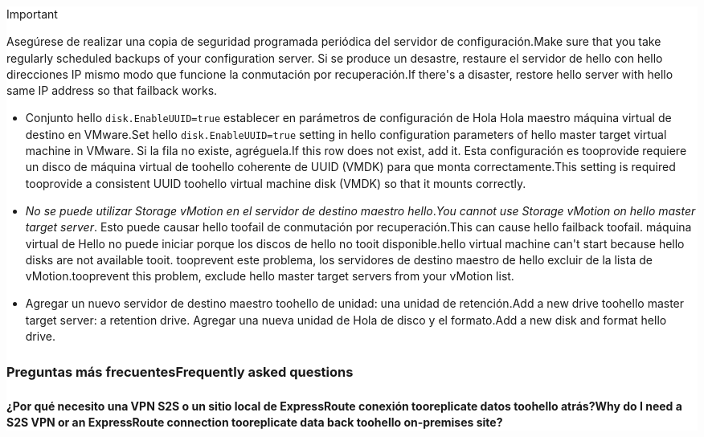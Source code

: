 > [!IMPORTANT]
> <span data-ttu-id="1f12f-132">Asegúrese de realizar una copia de seguridad programada periódica del servidor de configuración.</span><span class="sxs-lookup"><span data-stu-id="1f12f-132">Make sure that you take regularly scheduled backups of your configuration server.</span></span> <span data-ttu-id="1f12f-133">Si se produce un desastre, restaure el servidor de hello con hello direcciones IP mismo modo que funcione la conmutación por recuperación.</span><span class="sxs-lookup"><span data-stu-id="1f12f-133">If there's a disaster, restore hello server with hello same IP address so that failback works.</span></span>

* <span data-ttu-id="1f12f-134">Conjunto hello `disk.EnableUUID=true` establecer en parámetros de configuración de Hola Hola maestro máquina virtual de destino en VMware.</span><span class="sxs-lookup"><span data-stu-id="1f12f-134">Set hello `disk.EnableUUID=true` setting in hello configuration parameters of hello master target virtual machine in VMware.</span></span> <span data-ttu-id="1f12f-135">Si la fila no existe, agréguela.</span><span class="sxs-lookup"><span data-stu-id="1f12f-135">If this row does not exist, add it.</span></span> <span data-ttu-id="1f12f-136">Esta configuración es tooprovide requiere un disco de máquina virtual de toohello coherente de UUID (VMDK) para que monta correctamente.</span><span class="sxs-lookup"><span data-stu-id="1f12f-136">This setting is required tooprovide a consistent UUID toohello virtual machine disk (VMDK) so that it mounts correctly.</span></span>

* <span data-ttu-id="1f12f-137">*No se puede utilizar Storage vMotion en el servidor de destino maestro hello*.</span><span class="sxs-lookup"><span data-stu-id="1f12f-137">*You cannot use Storage vMotion on hello master target server*.</span></span> <span data-ttu-id="1f12f-138">Esto puede causar hello toofail de conmutación por recuperación.</span><span class="sxs-lookup"><span data-stu-id="1f12f-138">This can cause hello failback toofail.</span></span> <span data-ttu-id="1f12f-139">máquina virtual de Hello no puede iniciar porque los discos de hello no tooit disponible.</span><span class="sxs-lookup"><span data-stu-id="1f12f-139">hello virtual machine can't start because hello disks are not available tooit.</span></span> <span data-ttu-id="1f12f-140">tooprevent este problema, los servidores de destino maestro de hello excluir de la lista de vMotion.</span><span class="sxs-lookup"><span data-stu-id="1f12f-140">tooprevent this problem, exclude hello master target servers from your vMotion list.</span></span>

* <span data-ttu-id="1f12f-141">Agregar un nuevo servidor de destino maestro toohello de unidad: una unidad de retención.</span><span class="sxs-lookup"><span data-stu-id="1f12f-141">Add a new drive toohello master target server: a retention drive.</span></span> <span data-ttu-id="1f12f-142">Agregar una nueva unidad de Hola de disco y el formato.</span><span class="sxs-lookup"><span data-stu-id="1f12f-142">Add a new disk and format hello drive.</span></span>


### <a name="frequently-asked-questions"></a><span data-ttu-id="1f12f-143">Preguntas más frecuentes</span><span class="sxs-lookup"><span data-stu-id="1f12f-143">Frequently asked questions</span></span>

#### <a name="why-do-i-need-a-s2s-vpn-or-an-expressroute-connection-tooreplicate-data-back-toohello-on-premises-site"></a><span data-ttu-id="1f12f-144">¿Por qué necesito una VPN S2S o un sitio local de ExpressRoute conexión tooreplicate datos toohello atrás?</span><span class="sxs-lookup"><span data-stu-id="1f12f-144">Why do I need a S2S VPN or an ExpressRoute connection tooreplicate data back toohello on-premises site?</span></span>